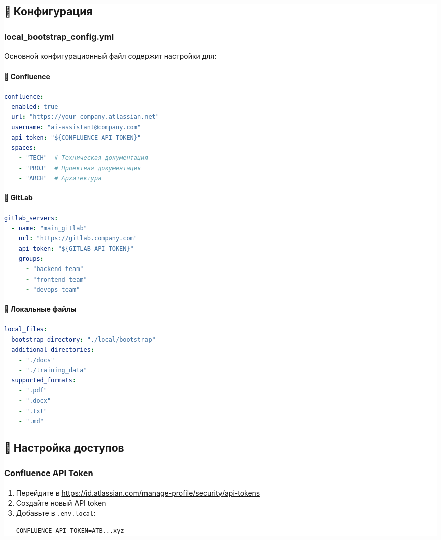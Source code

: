 ## 🔧 Конфигурация

### local_bootstrap_config.yml

Основной конфигурационный файл содержит настройки для:

#### 📖 Confluence
```yaml
confluence:
  enabled: true
  url: "https://your-company.atlassian.net" 
  username: "ai-assistant@company.com"
  api_token: "${CONFLUENCE_API_TOKEN}"
  spaces:
    - "TECH"  # Техническая документация
    - "PROJ"  # Проектная документация
    - "ARCH"  # Архитектура
```

#### 🦊 GitLab
```yaml
gitlab_servers:
  - name: "main_gitlab"
    url: "https://gitlab.company.com"
    api_token: "${GITLAB_API_TOKEN}"
    groups:
      - "backend-team"
      - "frontend-team"
      - "devops-team"
```

#### 📁 Локальные файлы
```yaml
local_files:
  bootstrap_directory: "./local/bootstrap"
  additional_directories:
    - "./docs"
    - "./training_data"
  supported_formats:
    - ".pdf"
    - ".docx" 
    - ".txt"
    - ".md"
```

## 🔐 Настройка доступов

### Confluence API Token
1. Перейдите в https://id.atlassian.com/manage-profile/security/api-tokens
2. Создайте новый API token
3. Добавьте в `.env.local`:
   ```
   CONFLUENCE_API_TOKEN=ATB...xyz
   ```
